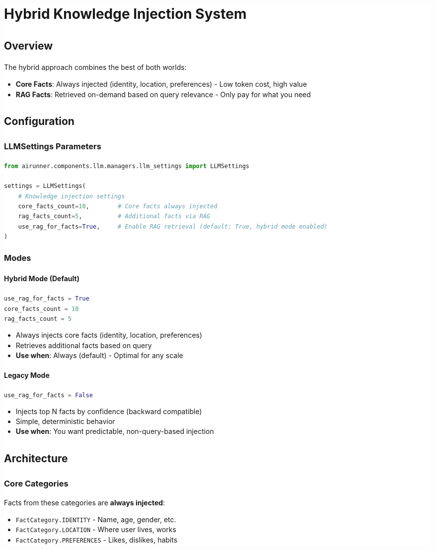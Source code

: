 # Hybrid Knowledge Injection System

## Overview

The hybrid approach combines the best of both worlds:
- **Core Facts**: Always injected (identity, location, preferences) - Low token cost, high value
- **RAG Facts**: Retrieved on-demand based on query relevance - Only pay for what you need

## Configuration

### LLMSettings Parameters

```python
from airunner.components.llm.managers.llm_settings import LLMSettings

settings = LLMSettings(
    # Knowledge injection settings
    core_facts_count=10,        # Core facts always injected
    rag_facts_count=5,          # Additional facts via RAG
    use_rag_for_facts=True,     # Enable RAG retrieval (default: True, hybrid mode enabled)
)
```

### Modes

#### Hybrid Mode (Default)
```python
use_rag_for_facts = True
core_facts_count = 10
rag_facts_count = 5
```
- Always injects core facts (identity, location, preferences)
- Retrieves additional facts based on query
- **Use when**: Always (default) - Optimal for any scale

#### Legacy Mode
```python
use_rag_for_facts = False
```
- Injects top N facts by confidence (backward compatible)
- Simple, deterministic behavior
- **Use when**: You want predictable, non-query-based injection

## Architecture

### Core Categories
Facts from these categories are **always injected**:
- `FactCategory.IDENTITY` - Name, age, gender, etc.
- `FactCategory.LOCATION` - Where user lives, works
- `FactCategory.PREFERENCES` - Likes, dislikes, habits
